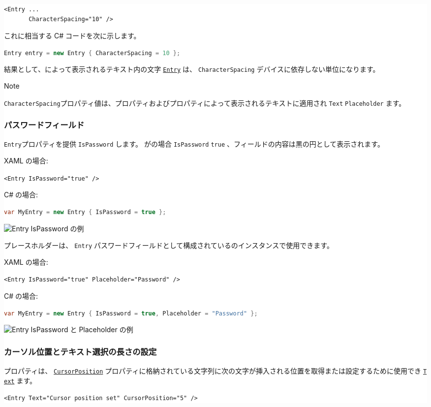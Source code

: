 ```xaml
<Entry ...
       CharacterSpacing="10" />
```

これに相当する C# コードを次に示します。

```csharp
Entry entry = new Entry { CharacterSpacing = 10 };
```

結果として、によって表示されるテキスト内の文字 [`Entry`](xref:Xamarin.Forms.Entry) は、 `CharacterSpacing` デバイスに依存しない単位になります。

> [!NOTE]
> `CharacterSpacing`プロパティ値は、プロパティおよびプロパティによって表示されるテキストに適用され `Text` `Placeholder` ます。

### <a name="password-fields"></a>パスワードフィールド

`Entry`プロパティを提供 `IsPassword` します。 がの場合 `IsPassword` `true` 、フィールドの内容は黒の円として表示されます。

XAML の場合:

```xaml
<Entry IsPassword="true" />
```

C# の場合:

```csharp
var MyEntry = new Entry { IsPassword = true };
```

![Entry IsPassword の例](entry-images/password.png)

プレースホルダーは、 `Entry` パスワードフィールドとして構成されているのインスタンスで使用できます。

XAML の場合:

```xaml
<Entry IsPassword="true" Placeholder="Password" />
```

C# の場合:

```csharp
var MyEntry = new Entry { IsPassword = true, Placeholder = "Password" };
```

![Entry IsPassword と Placeholder の例](entry-images/passwordplaceholder.png)

### <a name="setting-the-cursor-position-and-text-selection-length"></a>カーソル位置とテキスト選択の長さの設定

プロパティは、 [`CursorPosition`](xref:Xamarin.Forms.Entry.CursorPosition) プロパティに格納されている文字列に次の文字が挿入される位置を取得または設定するために使用でき [`Text`](xref:Xamarin.Forms.InputView.Text) ます。

```xaml
<Entry Text="Cursor position set" CursorPosition="5" />
```
